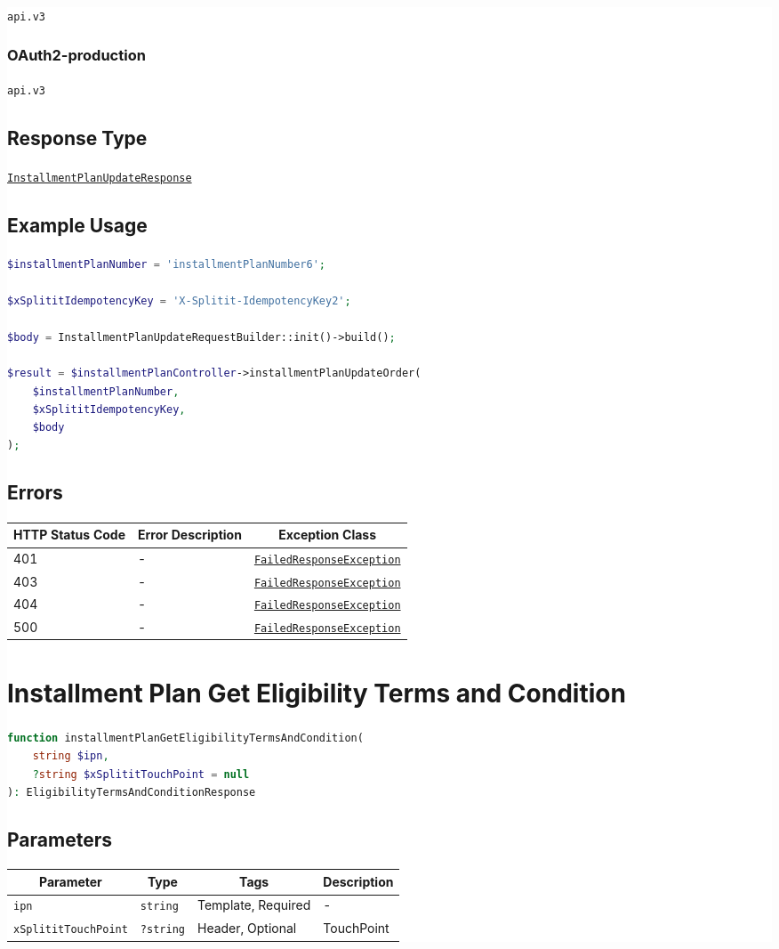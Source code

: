 `api.v3`

### OAuth2-production

`api.v3`

## Response Type

[`InstallmentPlanUpdateResponse`](../../doc/models/installment-plan-update-response.md)

## Example Usage

```php
$installmentPlanNumber = 'installmentPlanNumber6';

$xSplititIdempotencyKey = 'X-Splitit-IdempotencyKey2';

$body = InstallmentPlanUpdateRequestBuilder::init()->build();

$result = $installmentPlanController->installmentPlanUpdateOrder(
    $installmentPlanNumber,
    $xSplititIdempotencyKey,
    $body
);
```

## Errors

| HTTP Status Code | Error Description | Exception Class |
|  --- | --- | --- |
| 401 | - | [`FailedResponseException`](../../doc/models/failed-response-exception.md) |
| 403 | - | [`FailedResponseException`](../../doc/models/failed-response-exception.md) |
| 404 | - | [`FailedResponseException`](../../doc/models/failed-response-exception.md) |
| 500 | - | [`FailedResponseException`](../../doc/models/failed-response-exception.md) |


# Installment Plan Get Eligibility Terms and Condition

```php
function installmentPlanGetEligibilityTermsAndCondition(
    string $ipn,
    ?string $xSplititTouchPoint = null
): EligibilityTermsAndConditionResponse
```

## Parameters

| Parameter | Type | Tags | Description |
|  --- | --- | --- | --- |
| `ipn` | `string` | Template, Required | - |
| `xSplititTouchPoint` | `?string` | Header, Optional | TouchPoint |
